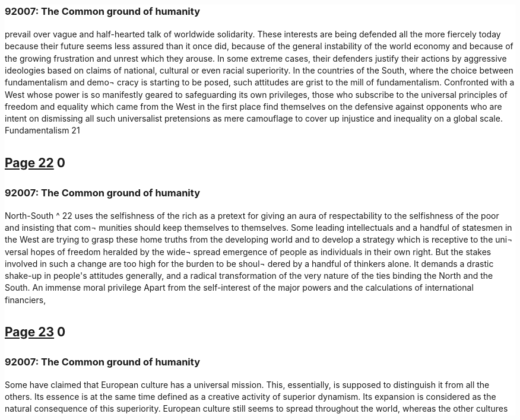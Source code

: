 ### 92007: The Common ground of humanity
prevail over vague and half-hearted talk of
worldwide solidarity.
These interests are being defended all the
more fiercely today because their future seems
less assured than it once did, because of the
general instability of the world economy and
because of the growing frustration and unrest
which they arouse. In some extreme cases, their
defenders justify their actions by aggressive
ideologies based on claims of national, cultural
or even racial superiority.
In the countries of the South, where the
choice between fundamentalism and demo¬
cracy is starting to be posed, such attitudes are
grist to the mill of fundamentalism. Confronted
with a West whose power is so manifestly
geared to safeguarding its own privileges, those
who subscribe to the universal principles of
freedom and equality which came from the
West in the first place find themselves on the
defensive against opponents who are intent on
dismissing all such universalist pretensions as
mere camouflage to cover up injustice and
inequality on a global scale. Fundamentalism 21
## [Page 22](https://demo.humlab.umu.se/courier/092021engo.pdf#page=22) 0
### 92007: The Common ground of humanity
North-South
^
22
uses the selfishness of the rich as a pretext for
giving an aura of respectability to the
selfishness of the poor and insisting that com¬
munities should keep themselves to themselves.
Some leading intellectuals and a handful of
statesmen in the West are trying to grasp these
home truths from the developing world and to
develop a strategy which is receptive to the uni¬
versal hopes of freedom heralded by the wide¬
spread emergence of people as individuals in
their own right. But the stakes involved in such a
change are too high for the burden to be shoul¬
dered by a handful of thinkers alone. It demands
a drastic shake-up in people's attitudes generally,
and a radical transformation of the very nature
of the ties binding the North and the South.
An immense moral privilege
Apart from the self-interest of the major powers
and the calculations of international financiers,
## [Page 23](https://demo.humlab.umu.se/courier/092021engo.pdf#page=23) 0
### 92007: The Common ground of humanity
Some have claimed that European culture has a universal mission. This, essentially, is supposed to distinguish it from all the
others. Its essence is at the same time defined as a creative activity of superior dynamism. Its expansion is considered as the
natural consequence of this superiority. European culture still seems to spread throughout the world, whereas the other cultures